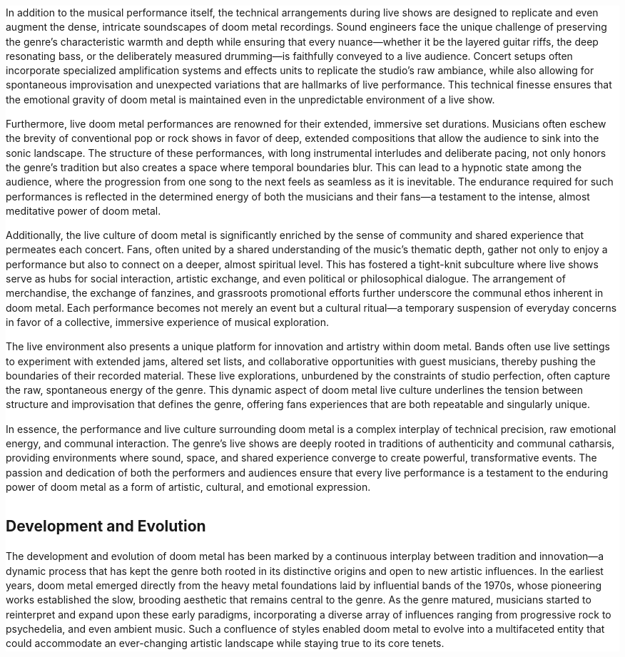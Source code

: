In addition to the musical performance itself, the technical arrangements during live shows are designed to replicate and even augment the dense, intricate soundscapes of doom metal recordings. Sound engineers face the unique challenge of preserving the genre’s characteristic warmth and depth while ensuring that every nuance—whether it be the layered guitar riffs, the deep resonating bass, or the deliberately measured drumming—is faithfully conveyed to a live audience. Concert setups often incorporate specialized amplification systems and effects units to replicate the studio’s raw ambiance, while also allowing for spontaneous improvisation and unexpected variations that are hallmarks of live performance. This technical finesse ensures that the emotional gravity of doom metal is maintained even in the unpredictable environment of a live show.

Furthermore, live doom metal performances are renowned for their extended, immersive set durations. Musicians often eschew the brevity of conventional pop or rock shows in favor of deep, extended compositions that allow the audience to sink into the sonic landscape. The structure of these performances, with long instrumental interludes and deliberate pacing, not only honors the genre’s tradition but also creates a space where temporal boundaries blur. This can lead to a hypnotic state among the audience, where the progression from one song to the next feels as seamless as it is inevitable. The endurance required for such performances is reflected in the determined energy of both the musicians and their fans—a testament to the intense, almost meditative power of doom metal.

Additionally, the live culture of doom metal is significantly enriched by the sense of community and shared experience that permeates each concert. Fans, often united by a shared understanding of the music’s thematic depth, gather not only to enjoy a performance but also to connect on a deeper, almost spiritual level. This has fostered a tight-knit subculture where live shows serve as hubs for social interaction, artistic exchange, and even political or philosophical dialogue. The arrangement of merchandise, the exchange of fanzines, and grassroots promotional efforts further underscore the communal ethos inherent in doom metal. Each performance becomes not merely an event but a cultural ritual—a temporary suspension of everyday concerns in favor of a collective, immersive experience of musical exploration.

The live environment also presents a unique platform for innovation and artistry within doom metal. Bands often use live settings to experiment with extended jams, altered set lists, and collaborative opportunities with guest musicians, thereby pushing the boundaries of their recorded material. These live explorations, unburdened by the constraints of studio perfection, often capture the raw, spontaneous energy of the genre. This dynamic aspect of doom metal live culture underlines the tension between structure and improvisation that defines the genre, offering fans experiences that are both repeatable and singularly unique.

In essence, the performance and live culture surrounding doom metal is a complex interplay of technical precision, raw emotional energy, and communal interaction. The genre’s live shows are deeply rooted in traditions of authenticity and communal catharsis, providing environments where sound, space, and shared experience converge to create powerful, transformative events. The passion and dedication of both the performers and audiences ensure that every live performance is a testament to the enduring power of doom metal as a form of artistic, cultural, and emotional expression.


## Development and Evolution

The development and evolution of doom metal has been marked by a continuous interplay between tradition and innovation—a dynamic process that has kept the genre both rooted in its distinctive origins and open to new artistic influences. In the earliest years, doom metal emerged directly from the heavy metal foundations laid by influential bands of the 1970s, whose pioneering works established the slow, brooding aesthetic that remains central to the genre. As the genre matured, musicians started to reinterpret and expand upon these early paradigms, incorporating a diverse array of influences ranging from progressive rock to psychedelia, and even ambient music. Such a confluence of styles enabled doom metal to evolve into a multifaceted entity that could accommodate an ever-changing artistic landscape while staying true to its core tenets.
